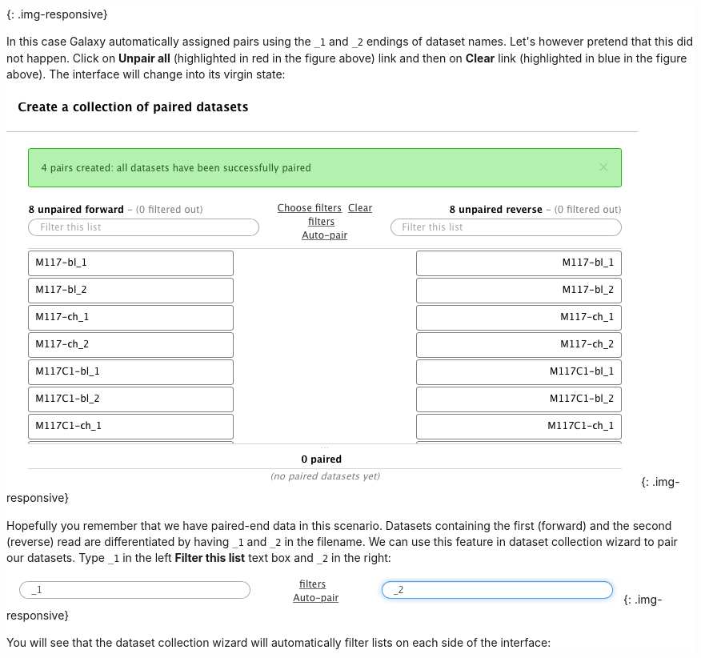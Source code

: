 {: .img-responsive}

In this case Galaxy automatically assigned pairs using the `_1` and `_2` endings of dataset names. Let's however pretend that this did not happen. Click on **Unpair all** (highlighted in red in the figure above) link and then on **Clear** link (highlighted in blue in the figure above). The interface will change into its virgin state:

![collectionCreationClean](../../images/collectionCreationClean.png)
{: .img-responsive}

Hopefully you remember that we have paired-end data in this scenario. Datasets containing the first (forward) and the second (reverse) read are differentiated by having `_1` and `_2` in the filename. We can use this feature in dataset collection wizard to pair our datasets.  Type `_1` in the left **Filter this list** text box and `_2` in the right:

![1and2](../../images/1and2.png)
{: .img-responsive}

You will see that the dataset collection wizard will automatically filter lists on each side of the interface:
